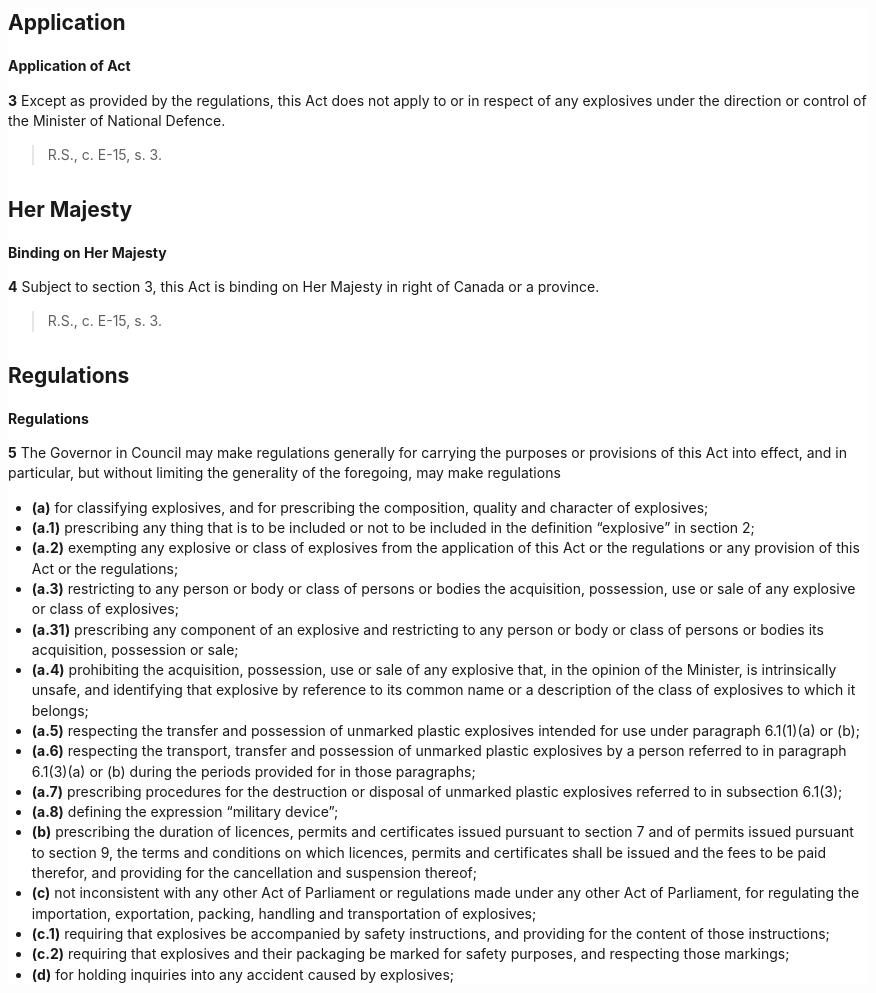 



## Application



**Application of Act**

**3** Except as provided by the regulations, this Act does not apply to or in respect of any explosives under the direction or control of the Minister of National Defence.
> R.S., c. E-15, s. 3.





## Her Majesty



**Binding on Her Majesty**

**4** Subject to section 3, this Act is binding on Her Majesty in right of Canada or a province.
> R.S., c. E-15, s. 3.





## Regulations



**Regulations**

**5** The Governor in Council may make regulations generally for carrying the purposes or provisions of this Act into effect, and in particular, but without limiting the generality of the foregoing, may make regulations
- **(a)** for classifying explosives, and for prescribing the composition, quality and character of explosives;
- **(a.1)** prescribing any thing that is to be included or not to be included in the definition “explosive” in section 2;
- **(a.2)** exempting any explosive or class of explosives from the application of this Act or the regulations or any provision of this Act or the regulations;
- **(a.3)** restricting to any person or body or class of persons or bodies the acquisition, possession, use or sale of any explosive or class of explosives;
- **(a.31)** prescribing any component of an explosive and restricting to any person or body or class of persons or bodies its acquisition, possession or sale;
- **(a.4)** prohibiting the acquisition, possession, use or sale of any explosive that, in the opinion of the Minister, is intrinsically unsafe, and identifying that explosive by reference to its common name or a description of the class of explosives to which it belongs;
- **(a.5)** respecting the transfer and possession of unmarked plastic explosives intended for use under paragraph 6.1(1)(a) or (b);
- **(a.6)** respecting the transport, transfer and possession of unmarked plastic explosives by a person referred to in paragraph 6.1(3)(a) or (b) during the periods provided for in those paragraphs;
- **(a.7)** prescribing procedures for the destruction or disposal of unmarked plastic explosives referred to in subsection 6.1(3);
- **(a.8)** defining the expression “military device”;
- **(b)** prescribing the duration of licences, permits and certificates issued pursuant to section 7 and of permits issued pursuant to section 9, the terms and conditions on which licences, permits and certificates shall be issued and the fees to be paid therefor, and providing for the cancellation and suspension thereof;
- **(c)** not inconsistent with any other Act of Parliament or regulations made under any other Act of Parliament, for regulating the importation, exportation, packing, handling and transportation of explosives;
- **(c.1)** requiring that explosives be accompanied by safety instructions, and providing for the content of those instructions;
- **(c.2)** requiring that explosives and their packaging be marked for safety purposes, and respecting those markings;
- **(d)** for holding inquiries into any accident caused by explosives;